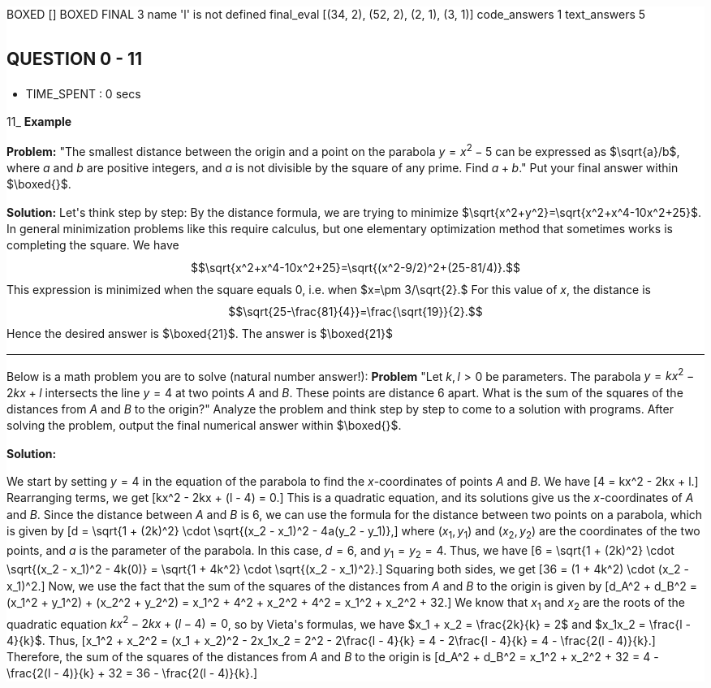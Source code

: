 BOXED []
BOXED FINAL 3
name 'l' is not defined final_eval
[(34, 2), (52, 2), (2, 1), (3, 1)]
code_answers 1 text_answers 5



## QUESTION 0 - 11 
- TIME_SPENT : 0 secs

11_
**Example**

**Problem:** 
"The smallest distance between the origin and a point on the parabola $y=x^2-5$ can be expressed as $\sqrt{a}/b$, where $a$ and $b$ are positive integers, and $a$ is not divisible by the square of any prime.  Find $a+b$."
Put your final answer within $\boxed{}$.

**Solution:** 
Let's think step by step:
By the distance formula, we are trying to minimize $\sqrt{x^2+y^2}=\sqrt{x^2+x^4-10x^2+25}$. In general minimization problems like this require calculus, but one elementary optimization method that sometimes works is completing the square.  We have $$\sqrt{x^2+x^4-10x^2+25}=\sqrt{(x^2-9/2)^2+(25-81/4)}.$$This expression is minimized when the square equals $0$, i.e. when $x=\pm 3/\sqrt{2}.$ For this value of $x$, the distance is $$\sqrt{25-\frac{81}{4}}=\frac{\sqrt{19}}{2}.$$Hence the desired answer is $\boxed{21}$. The answer is $\boxed{21}$


---

Below is a math problem you are to solve (natural number answer!):
**Problem**
"Let $k, l > 0$ be parameters. The parabola $y = kx^2 - 2kx + l$ intersects the line $y = 4$ at two points $A$ and $B$. These points are distance 6 apart. What is the sum of the squares of the distances from $A$ and $B$ to the origin?"
Analyze the problem and think step by step to come to a solution with programs. After solving the problem, output the final numerical answer within $\boxed{}$.

**Solution:**


We start by setting $y = 4$ in the equation of the parabola to find the $x$-coordinates of points $A$ and $B$. We have
\[4 = kx^2 - 2kx + l.\]
Rearranging terms, we get
\[kx^2 - 2kx + (l - 4) = 0.\]
This is a quadratic equation, and its solutions give us the $x$-coordinates of $A$ and $B$. Since the distance between $A$ and $B$ is 6, we can use the formula for the distance between two points on a parabola, which is given by
\[d = \sqrt{1 + (2k)^2} \cdot \sqrt{(x_2 - x_1)^2 - 4a(y_2 - y_1)},\]
where $(x_1, y_1)$ and $(x_2, y_2)$ are the coordinates of the two points, and $a$ is the parameter of the parabola. In this case, $d = 6$, and $y_1 = y_2 = 4$. Thus, we have
\[6 = \sqrt{1 + (2k)^2} \cdot \sqrt{(x_2 - x_1)^2 - 4k(0)} = \sqrt{1 + 4k^2} \cdot \sqrt{(x_2 - x_1)^2}.\]
Squaring both sides, we get
\[36 = (1 + 4k^2) \cdot (x_2 - x_1)^2.\]
Now, we use the fact that the sum of the squares of the distances from $A$ and $B$ to the origin is given by
\[d_A^2 + d_B^2 = (x_1^2 + y_1^2) + (x_2^2 + y_2^2) = x_1^2 + 4^2 + x_2^2 + 4^2 = x_1^2 + x_2^2 + 32.\]
We know that $x_1$ and $x_2$ are the roots of the quadratic equation $kx^2 - 2kx + (l - 4) = 0$, so by Vieta's formulas, we have $x_1 + x_2 = \frac{2k}{k} = 2$ and $x_1x_2 = \frac{l - 4}{k}$. Thus,
\[x_1^2 + x_2^2 = (x_1 + x_2)^2 - 2x_1x_2 = 2^2 - 2\frac{l - 4}{k} = 4 - 2\frac{l - 4}{k} = 4 - \frac{2(l - 4)}{k}.\]
Therefore, the sum of the squares of the distances from $A$ and $B$ to the origin is
\[d_A^2 + d_B^2 = x_1^2 + x_2^2 + 32 = 4 - \frac{2(l - 4)}{k} + 32 = 36 - \frac{2(l - 4)}{k}.\]